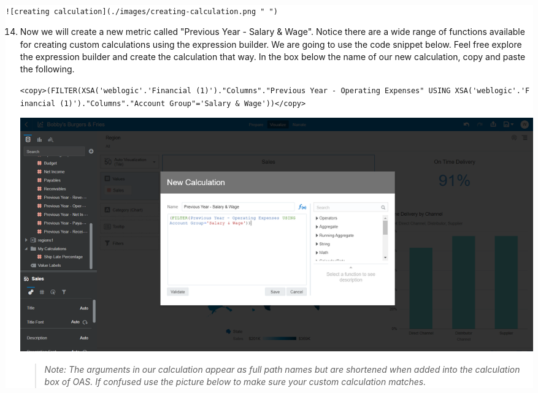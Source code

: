     ![creating calculation](./images/creating-calculation.png " ")

14. Now we will create a new metric called "Previous Year - Salary & Wage". Notice there are a wide range of functions available for creating custom calculations using the expression builder. We are going to use the code snippet below. Feel free explore the expression builder and create the calculation that way. In the box below the name of our new calculation, copy and paste the following.

        <copy>(FILTER(XSA('weblogic'.'Financial (1)')."Columns"."Previous Year - Operating Expenses" USING XSA('weblogic'.'Financial (1)')."Columns"."Account Group"='Salary & Wage'))</copy>

    ![custom calculation](./images/custom-calculation.png " ")
    >*Note: The arguments in our calculation appear as full path names but are shortened when added into the calculation box of OAS. If confused use the picture below to make sure your custom calculation matches.*
